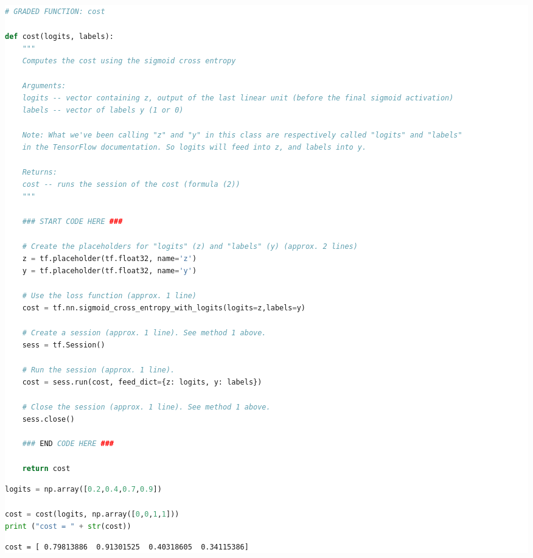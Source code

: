 


```python
# GRADED FUNCTION: cost

def cost(logits, labels):
    """
    Computes the cost using the sigmoid cross entropy
    
    Arguments:
    logits -- vector containing z, output of the last linear unit (before the final sigmoid activation)
    labels -- vector of labels y (1 or 0) 
    
    Note: What we've been calling "z" and "y" in this class are respectively called "logits" and "labels" 
    in the TensorFlow documentation. So logits will feed into z, and labels into y. 
    
    Returns:
    cost -- runs the session of the cost (formula (2))
    """
    
    ### START CODE HERE ### 
    
    # Create the placeholders for "logits" (z) and "labels" (y) (approx. 2 lines)
    z = tf.placeholder(tf.float32, name='z')
    y = tf.placeholder(tf.float32, name='y')
    
    # Use the loss function (approx. 1 line)
    cost = tf.nn.sigmoid_cross_entropy_with_logits(logits=z,labels=y)
    
    # Create a session (approx. 1 line). See method 1 above.
    sess = tf.Session()
    
    # Run the session (approx. 1 line).
    cost = sess.run(cost, feed_dict={z: logits, y: labels})
    
    # Close the session (approx. 1 line). See method 1 above.
    sess.close()
    
    ### END CODE HERE ###
    
    return cost
```


```python
logits = np.array([0.2,0.4,0.7,0.9])

cost = cost(logits, np.array([0,0,1,1]))
print ("cost = " + str(cost))
```

    cost = [ 0.79813886  0.91301525  0.40318605  0.34115386]
